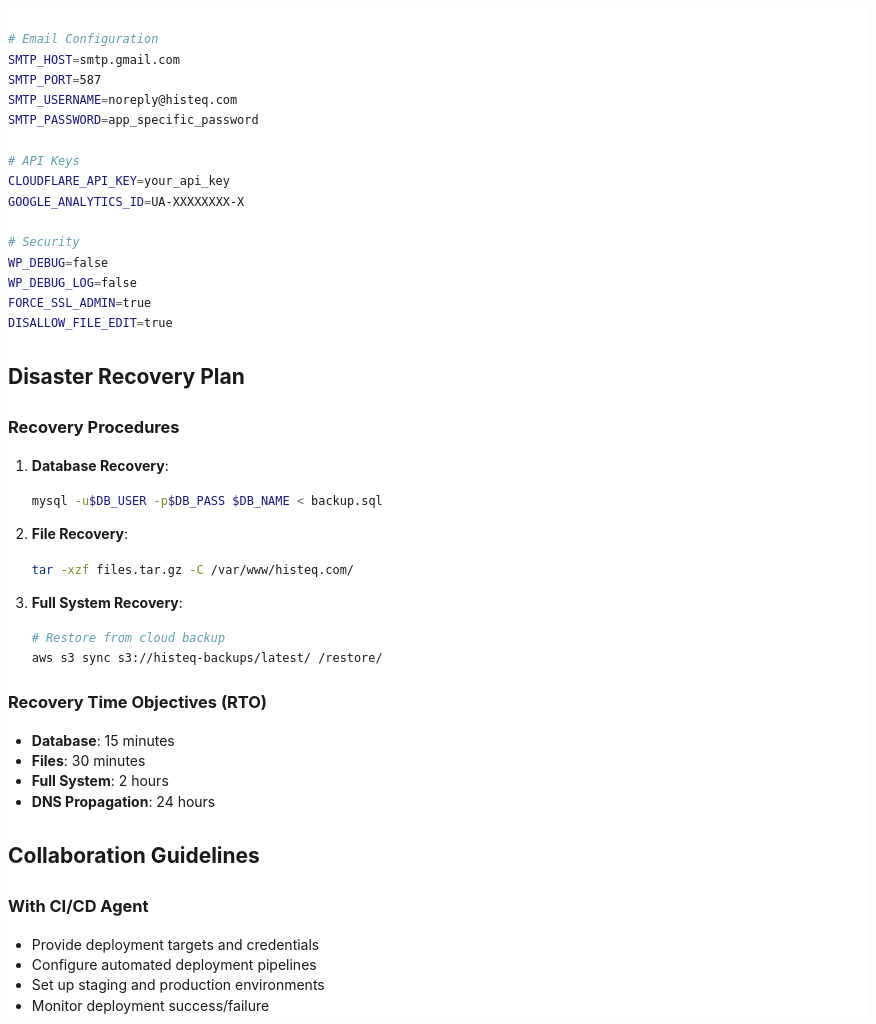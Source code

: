 ```bash

# Email Configuration
SMTP_HOST=smtp.gmail.com
SMTP_PORT=587
SMTP_USERNAME=noreply@histeq.com
SMTP_PASSWORD=app_specific_password

# API Keys
CLOUDFLARE_API_KEY=your_api_key
GOOGLE_ANALYTICS_ID=UA-XXXXXXXX-X

# Security
WP_DEBUG=false
WP_DEBUG_LOG=false
FORCE_SSL_ADMIN=true
DISALLOW_FILE_EDIT=true
```

## Disaster Recovery Plan

### Recovery Procedures
1. **Database Recovery**:
   ```bash
   mysql -u$DB_USER -p$DB_PASS $DB_NAME < backup.sql
   ```

2. **File Recovery**:
   ```bash
   tar -xzf files.tar.gz -C /var/www/histeq.com/
   ```

3. **Full System Recovery**:
   ```bash
   # Restore from cloud backup
   aws s3 sync s3://histeq-backups/latest/ /restore/
   ```

### Recovery Time Objectives (RTO)
- **Database**: 15 minutes
- **Files**: 30 minutes
- **Full System**: 2 hours
- **DNS Propagation**: 24 hours

## Collaboration Guidelines

### With CI/CD Agent
- Provide deployment targets and credentials
- Configure automated deployment pipelines
- Set up staging and production environments
- Monitor deployment success/failure
